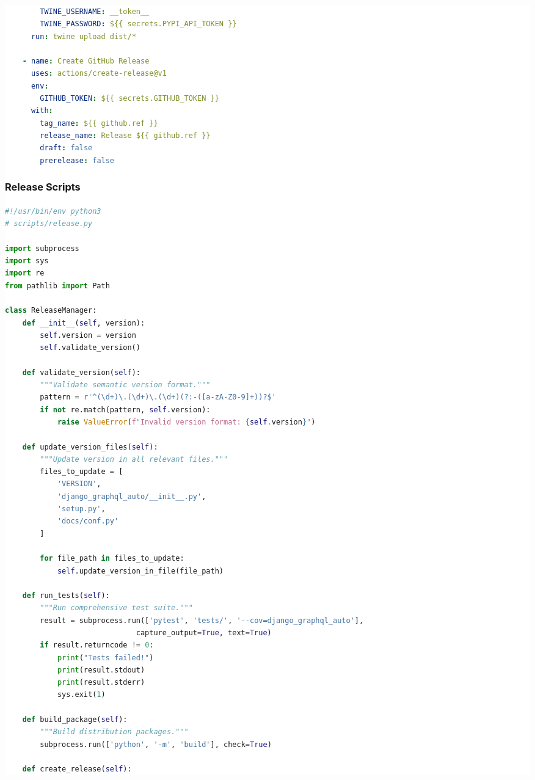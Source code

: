 ```yaml
        TWINE_USERNAME: __token__
        TWINE_PASSWORD: ${{ secrets.PYPI_API_TOKEN }}
      run: twine upload dist/*
    
    - name: Create GitHub Release
      uses: actions/create-release@v1
      env:
        GITHUB_TOKEN: ${{ secrets.GITHUB_TOKEN }}
      with:
        tag_name: ${{ github.ref }}
        release_name: Release ${{ github.ref }}
        draft: false
        prerelease: false
```

### Release Scripts
```python
#!/usr/bin/env python3
# scripts/release.py

import subprocess
import sys
import re
from pathlib import Path

class ReleaseManager:
    def __init__(self, version):
        self.version = version
        self.validate_version()
    
    def validate_version(self):
        """Validate semantic version format."""
        pattern = r'^(\d+)\.(\d+)\.(\d+)(?:-([a-zA-Z0-9]+))?$'
        if not re.match(pattern, self.version):
            raise ValueError(f"Invalid version format: {self.version}")
    
    def update_version_files(self):
        """Update version in all relevant files."""
        files_to_update = [
            'VERSION',
            'django_graphql_auto/__init__.py',
            'setup.py',
            'docs/conf.py'
        ]
        
        for file_path in files_to_update:
            self.update_version_in_file(file_path)
    
    def run_tests(self):
        """Run comprehensive test suite."""
        result = subprocess.run(['pytest', 'tests/', '--cov=django_graphql_auto'], 
                              capture_output=True, text=True)
        if result.returncode != 0:
            print("Tests failed!")
            print(result.stdout)
            print(result.stderr)
            sys.exit(1)
    
    def build_package(self):
        """Build distribution packages."""
        subprocess.run(['python', '-m', 'build'], check=True)
    
    def create_release(self):
```